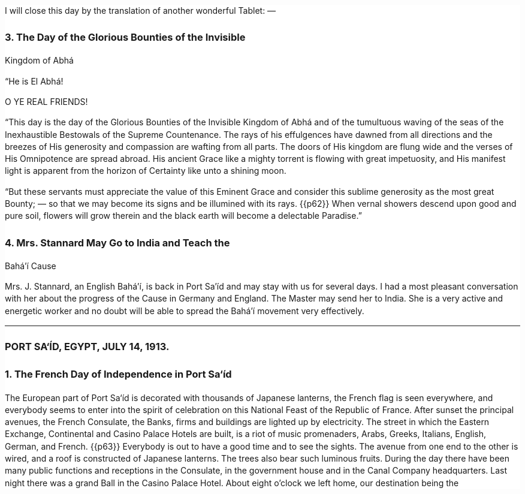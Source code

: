 I will close this day by the translation of another wonderful
Tablet: —   

###  3. The Day of the Glorious Bounties of the Invisible
Kingdom of Abhá 

“He is El Abhá!   

O YE REAL FRIENDS!   

“This day is the day of the Glorious Bounties of the
Invisible Kingdom of Abhá and of the tumultuous waving
of the seas of the Inexhaustible Bestowals of the
Supreme Countenance. The rays of his effulgences have
dawned from all directions and the breezes of His generosity
and compassion are wafting from all parts. The
doors of His kingdom are flung wide and the verses of
His Omnipotence are spread abroad. His ancient Grace
like a mighty torrent is flowing with great impetuosity,
and His manifest light is apparent from the horizon of
Certainty like unto a shining moon.   

“But these servants must appreciate the value of this
Eminent Grace and consider this sublime generosity as
the most great Bounty; — so that we may become its signs
and be illumined with its rays. {{p62}} When vernal showers
descend upon good and pure soil, flowers will grow
therein and the black earth will become a delectable
Paradise.”   

###  4. Mrs. Stannard May Go to India and Teach the
Bahá’í Cause 

Mrs. J. Stannard, an English Bahá’í, is back in Port
Sa’íd and may stay with us for several days. I had a
most pleasant conversation with her about the progress
of the Cause in Germany and England. The Master
may send her to India. She is a very active and energetic
worker and no doubt will be able to spread the Bahá’í
movement very effectively.   

------

###  PORT SA‘ÍD, EGYPT, JULY 14, 1913. 

###  1. The French Day of Independence in Port Sa‘íd 

The European part of Port Sa‘íd is decorated with
thousands of Japanese lanterns, the French flag is seen
everywhere, and everybody seems to enter into the spirit
of celebration on this National Feast of the Republic of
France. After sunset the principal avenues, the French
Consulate, the Banks, firms and buildings are lighted up
by electricity. The street in which the Eastern Exchange,
Continental and Casino Palace Hotels are built, is a riot
of music promenaders, Arabs, Greeks, Italians, English,
German, and French. {{p63}} Everybody is out to have a good
time and to see the sights. The avenue from one end to
the other is wired, and a roof is constructed of Japanese
lanterns. The trees also bear such luminous fruits.
During the day there have been many public functions and
receptions in the Consulate, in the government house and
in the Canal Company headquarters. Last night there
was a grand Ball in the Casino Palace Hotel. About
eight o’clock we left home, our destination being the